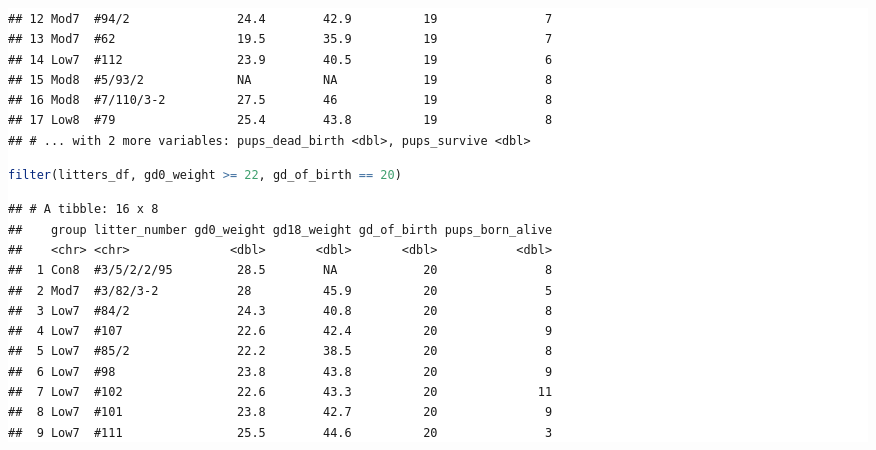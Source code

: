     ## 12 Mod7  #94/2               24.4        42.9          19               7
    ## 13 Mod7  #62                 19.5        35.9          19               7
    ## 14 Low7  #112                23.9        40.5          19               6
    ## 15 Mod8  #5/93/2             NA          NA            19               8
    ## 16 Mod8  #7/110/3-2          27.5        46            19               8
    ## 17 Low8  #79                 25.4        43.8          19               8
    ## # ... with 2 more variables: pups_dead_birth <dbl>, pups_survive <dbl>

``` r
filter(litters_df, gd0_weight >= 22, gd_of_birth == 20)
```

    ## # A tibble: 16 x 8
    ##    group litter_number gd0_weight gd18_weight gd_of_birth pups_born_alive
    ##    <chr> <chr>              <dbl>       <dbl>       <dbl>           <dbl>
    ##  1 Con8  #3/5/2/2/95         28.5        NA            20               8
    ##  2 Mod7  #3/82/3-2           28          45.9          20               5
    ##  3 Low7  #84/2               24.3        40.8          20               8
    ##  4 Low7  #107                22.6        42.4          20               9
    ##  5 Low7  #85/2               22.2        38.5          20               8
    ##  6 Low7  #98                 23.8        43.8          20               9
    ##  7 Low7  #102                22.6        43.3          20              11
    ##  8 Low7  #101                23.8        42.7          20               9
    ##  9 Low7  #111                25.5        44.6          20               3